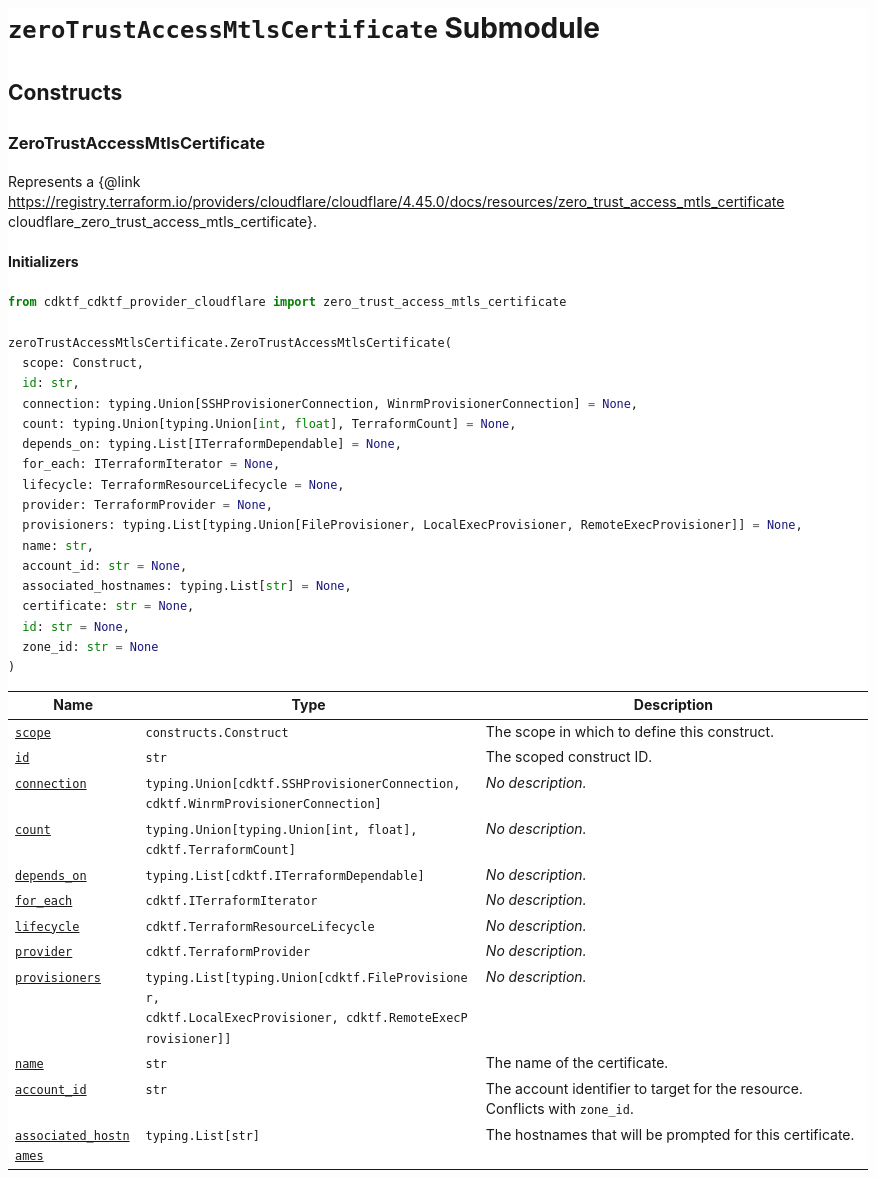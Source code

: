 # `zeroTrustAccessMtlsCertificate` Submodule <a name="`zeroTrustAccessMtlsCertificate` Submodule" id="@cdktf/provider-cloudflare.zeroTrustAccessMtlsCertificate"></a>

## Constructs <a name="Constructs" id="Constructs"></a>

### ZeroTrustAccessMtlsCertificate <a name="ZeroTrustAccessMtlsCertificate" id="@cdktf/provider-cloudflare.zeroTrustAccessMtlsCertificate.ZeroTrustAccessMtlsCertificate"></a>

Represents a {@link https://registry.terraform.io/providers/cloudflare/cloudflare/4.45.0/docs/resources/zero_trust_access_mtls_certificate cloudflare_zero_trust_access_mtls_certificate}.

#### Initializers <a name="Initializers" id="@cdktf/provider-cloudflare.zeroTrustAccessMtlsCertificate.ZeroTrustAccessMtlsCertificate.Initializer"></a>

```python
from cdktf_cdktf_provider_cloudflare import zero_trust_access_mtls_certificate

zeroTrustAccessMtlsCertificate.ZeroTrustAccessMtlsCertificate(
  scope: Construct,
  id: str,
  connection: typing.Union[SSHProvisionerConnection, WinrmProvisionerConnection] = None,
  count: typing.Union[typing.Union[int, float], TerraformCount] = None,
  depends_on: typing.List[ITerraformDependable] = None,
  for_each: ITerraformIterator = None,
  lifecycle: TerraformResourceLifecycle = None,
  provider: TerraformProvider = None,
  provisioners: typing.List[typing.Union[FileProvisioner, LocalExecProvisioner, RemoteExecProvisioner]] = None,
  name: str,
  account_id: str = None,
  associated_hostnames: typing.List[str] = None,
  certificate: str = None,
  id: str = None,
  zone_id: str = None
)
```

| **Name** | **Type** | **Description** |
| --- | --- | --- |
| <code><a href="#@cdktf/provider-cloudflare.zeroTrustAccessMtlsCertificate.ZeroTrustAccessMtlsCertificate.Initializer.parameter.scope">scope</a></code> | <code>constructs.Construct</code> | The scope in which to define this construct. |
| <code><a href="#@cdktf/provider-cloudflare.zeroTrustAccessMtlsCertificate.ZeroTrustAccessMtlsCertificate.Initializer.parameter.id">id</a></code> | <code>str</code> | The scoped construct ID. |
| <code><a href="#@cdktf/provider-cloudflare.zeroTrustAccessMtlsCertificate.ZeroTrustAccessMtlsCertificate.Initializer.parameter.connection">connection</a></code> | <code>typing.Union[cdktf.SSHProvisionerConnection, cdktf.WinrmProvisionerConnection]</code> | *No description.* |
| <code><a href="#@cdktf/provider-cloudflare.zeroTrustAccessMtlsCertificate.ZeroTrustAccessMtlsCertificate.Initializer.parameter.count">count</a></code> | <code>typing.Union[typing.Union[int, float], cdktf.TerraformCount]</code> | *No description.* |
| <code><a href="#@cdktf/provider-cloudflare.zeroTrustAccessMtlsCertificate.ZeroTrustAccessMtlsCertificate.Initializer.parameter.dependsOn">depends_on</a></code> | <code>typing.List[cdktf.ITerraformDependable]</code> | *No description.* |
| <code><a href="#@cdktf/provider-cloudflare.zeroTrustAccessMtlsCertificate.ZeroTrustAccessMtlsCertificate.Initializer.parameter.forEach">for_each</a></code> | <code>cdktf.ITerraformIterator</code> | *No description.* |
| <code><a href="#@cdktf/provider-cloudflare.zeroTrustAccessMtlsCertificate.ZeroTrustAccessMtlsCertificate.Initializer.parameter.lifecycle">lifecycle</a></code> | <code>cdktf.TerraformResourceLifecycle</code> | *No description.* |
| <code><a href="#@cdktf/provider-cloudflare.zeroTrustAccessMtlsCertificate.ZeroTrustAccessMtlsCertificate.Initializer.parameter.provider">provider</a></code> | <code>cdktf.TerraformProvider</code> | *No description.* |
| <code><a href="#@cdktf/provider-cloudflare.zeroTrustAccessMtlsCertificate.ZeroTrustAccessMtlsCertificate.Initializer.parameter.provisioners">provisioners</a></code> | <code>typing.List[typing.Union[cdktf.FileProvisioner, cdktf.LocalExecProvisioner, cdktf.RemoteExecProvisioner]]</code> | *No description.* |
| <code><a href="#@cdktf/provider-cloudflare.zeroTrustAccessMtlsCertificate.ZeroTrustAccessMtlsCertificate.Initializer.parameter.name">name</a></code> | <code>str</code> | The name of the certificate. |
| <code><a href="#@cdktf/provider-cloudflare.zeroTrustAccessMtlsCertificate.ZeroTrustAccessMtlsCertificate.Initializer.parameter.accountId">account_id</a></code> | <code>str</code> | The account identifier to target for the resource. Conflicts with `zone_id`. |
| <code><a href="#@cdktf/provider-cloudflare.zeroTrustAccessMtlsCertificate.ZeroTrustAccessMtlsCertificate.Initializer.parameter.associatedHostnames">associated_hostnames</a></code> | <code>typing.List[str]</code> | The hostnames that will be prompted for this certificate. |